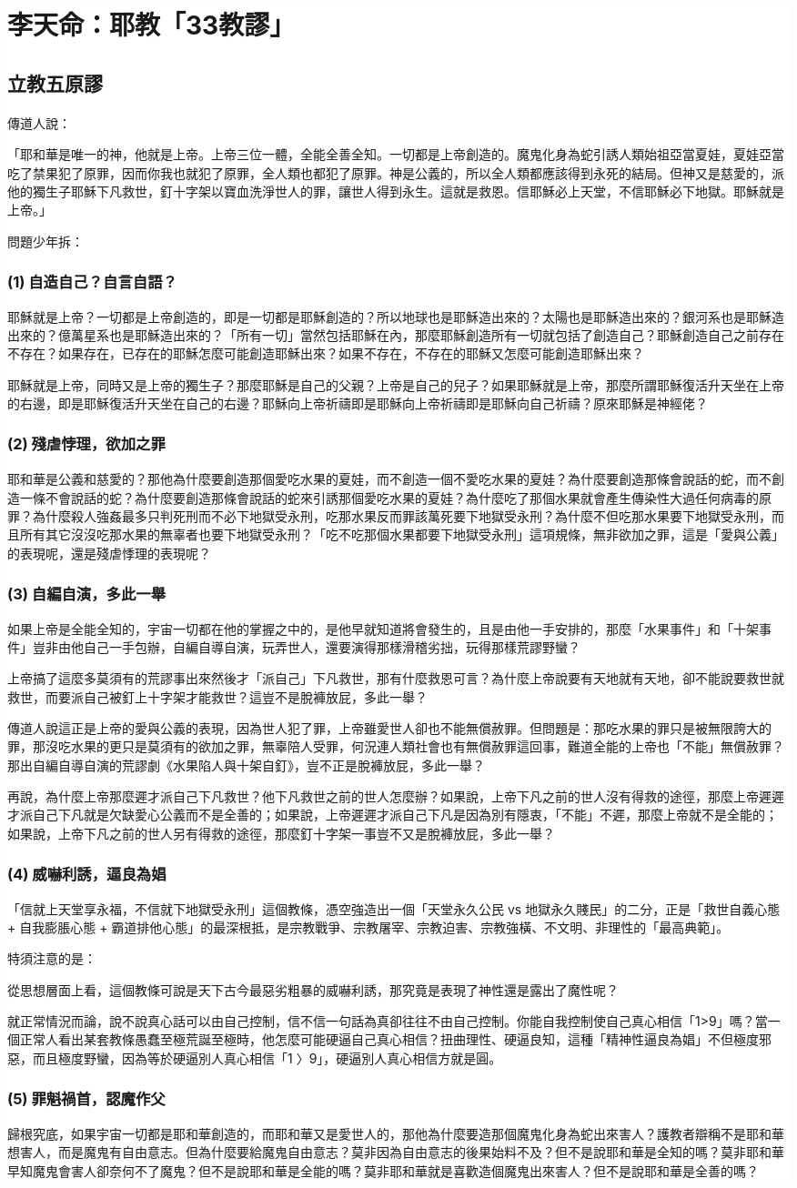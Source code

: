 # 李天命：耶教「33教謬」

## 立教五原謬

傳道人說：

「耶和華是唯一的神，他就是上帝。上帝三位一體，全能全善全知。一切都是上帝創造的。魔鬼化身為蛇引誘人類始祖亞當夏娃，夏娃亞當吃了禁果犯了原罪，因而你我也就犯了原罪，全人類也都犯了原罪。神是公義的，所以全人類都應該得到永死的結局。但神又是慈愛的，派他的獨生子耶穌下凡救世，釘十字架以寶血洗淨世人的罪，讓世人得到永生。這就是救恩。信耶穌必上天堂，不信耶穌必下地獄。耶穌就是上帝。」

問題少年拆：

### (1) 自造自己？自言自語？

耶穌就是上帝？一切都是上帝創造的，即是一切都是耶穌創造的？所以地球也是耶穌造出來的？太陽也是耶穌造出來的？銀河系也是耶穌造出來的？億萬星系也是耶穌造出來的？「所有一切」當然包括耶穌在內，那麼耶穌創造所有一切就包括了創造自己？耶穌創造自己之前存在不存在？如果存在，已存在的耶穌怎麼可能創造耶穌出來？如果不存在，不存在的耶穌又怎麼可能創造耶穌出來？

耶穌就是上帝，同時又是上帝的獨生子？那麼耶穌是自己的父親？上帝是自己的兒子？如果耶穌就是上帝，那麼所謂耶穌復活升天坐在上帝的右邊，即是耶穌復活升天坐在自己的右邊？耶穌向上帝祈禱即是耶穌向上帝祈禱即是耶穌向自己祈禱？原來耶穌是神經佬？

### (2) 殘虐悖理，欲加之罪

耶和華是公義和慈愛的？那他為什麼要創造那個愛吃水果的夏娃，而不創造一個不愛吃水果的夏娃？為什麼要創造那條會說話的蛇，而不創造一條不會說話的蛇？為什麼要創造那條會說話的蛇來引誘那個愛吃水果的夏娃？為什麼吃了那個水果就會產生傳染性大過任何病毒的原罪？為什麼殺人強姦最多只判死刑而不必下地獄受永刑，吃那水果反而罪該萬死要下地獄受永刑？為什麼不但吃那水果要下地獄受永刑，而且所有其它沒沒吃那水果的無辜者也要下地獄受永刑？「吃不吃那個水果都要下地獄受永刑」這項規條，無非欲加之罪，這是「愛與公義」的表現呢，還是殘虐悸理的表現呢？

### (3) 自編自演，多此一舉

如果上帝是全能全知的，宇宙一切都在他的掌握之中的，是他早就知道將會發生的，且是由他一手安排的，那麼「水果事件」和「十架事件」豈非由他自己一手包辦，自編自導自演，玩弄世人，還要演得那樣滑稽劣拙，玩得那樣荒謬野蠻？

上帝搞了這麼多莫須有的荒謬事出來然後才「派自己」下凡救世，那有什麼救恩可言？為什麼上帝說要有天地就有天地，卻不能說要救世就救世，而要派自己被釘上十字架才能救世？這豈不是脫褲放屁，多此一舉？

傳道人說這正是上帝的愛與公義的表現，因為世人犯了罪，上帝雖愛世人卻也不能無償赦罪。但問題是：那吃水果的罪只是被無限誇大的罪，那沒吃水果的更只是莫須有的欲加之罪，無辜陪人受罪，何況連人類社會也有無償赦罪這回事，難道全能的上帝也「不能」無償赦罪？那出自編自導自演的荒謬劇《水果陷人與十架自釘》，豈不正是脫褲放屁，多此一舉？

再說，為什麼上帝那麼遲才派自己下凡救世？他下凡救世之前的世人怎麼辦？如果說，上帝下凡之前的世人沒有得救的途徑，那麼上帝遲遲才派自己下凡就是欠缺愛心公義而不是全善的；如果說，上帝遲遲才派自己下凡是因為別有隱衷，「不能」不遲，那麼上帝就不是全能的；如果說，上帝下凡之前的世人另有得救的途徑，那麼釘十字架一事豈不又是脫褲放屁，多此一舉？

### (4) 威嚇利誘，逼良為娼

「信就上天堂享永福，不信就下地獄受永刑」這個教條，憑空強造出一個「天堂永久公民 vs 地獄永久賤民」的二分，正是「救世自義心態 + 自我膨脹心態 + 霸道排他心態」的最深根抵，是宗教戰爭、宗教屠宰、宗教迫害、宗教強橫、不文明、非理性的「最高典範」。

特須注意的是：

從思想層面上看，這個教條可說是天下古今最惡劣粗暴的威嚇利誘，那究竟是表現了神性還是露出了魔性呢？

就正常情況而論，說不說真心話可以由自己控制，信不信一句話為真卻往往不由自己控制。你能自我控制使自己真心相信「1>9」嗎？當一個正常人看出某套教條愚蠢至極荒誕至極時，他怎麼可能硬逼自己真心相信？扭曲理性、硬逼良知，這種「精神性逼良為娼」不但極度邪惡，而且極度野蠻，因為等於硬逼別人真心相信「1 〉9」，硬逼別人真心相信方就是圓。

### (5) 罪魁禍首，認魔作父

歸根究底，如果宇宙一切都是耶和華創造的，而耶和華又是愛世人的，那他為什麼要造那個魔鬼化身為蛇出來害人？護教者辯稱不是耶和華想害人，而是魔鬼有自由意志。但為什麼要給魔鬼自由意志？莫非因為自由意志的後果始料不及？但不是說耶和華是全知的嗎？莫非耶和華早知魔鬼會害人卻奈何不了魔鬼？但不是說耶和華是全能的嗎？莫非耶和華就是喜歡造個魔鬼出來害人？但不是說耶和華是全善的嗎？
